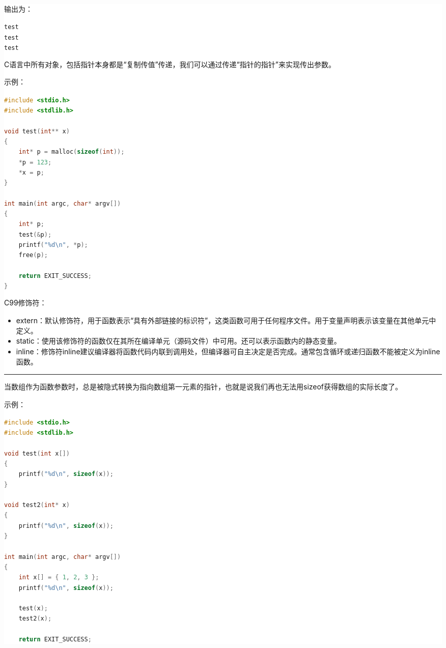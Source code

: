 输出为：

``` 
test
test
test
```

C语言中所有对象，包括指针本身都是“复制传值”传递，我们可以通过传递“指针的指针”来实现传出参数。

示例：

``` c
#include <stdio.h>
#include <stdlib.h>

void test(int** x)
{
    int* p = malloc(sizeof(int));
    *p = 123;
    *x = p;
}

int main(int argc, char* argv[])
{
    int* p;
    test(&p);
    printf("%d\n", *p);
    free(p);

    return EXIT_SUCCESS;
}
```

C99修饰符：

- extern：默认修饰符，用于函数表示“具有外部链接的标识符”，这类函数可用于任何程序文件。用于变量声明表示该变量在其他单元中定义。
- static：使用该修饰符的函数仅在其所在编译单元（源码文件）中可用。还可以表示函数内的静态变量。
- inline：修饰符inline建议编译器将函数代码内联到调用处，但编译器可自主决定是否完成。通常包含循环或递归函数不能被定义为inline函数。

------

当数组作为函数参数时，总是被隐式转换为指向数组第一元素的指针，也就是说我们再也无法用sizeof获得数组的实际长度了。

示例：

``` c
#include <stdio.h>
#include <stdlib.h>

void test(int x[])
{
    printf("%d\n", sizeof(x));
}

void test2(int* x)
{
    printf("%d\n", sizeof(x));
}

int main(int argc, char* argv[])
{
    int x[] = { 1, 2, 3 };
    printf("%d\n", sizeof(x));

    test(x);
    test2(x);

    return EXIT_SUCCESS;
```